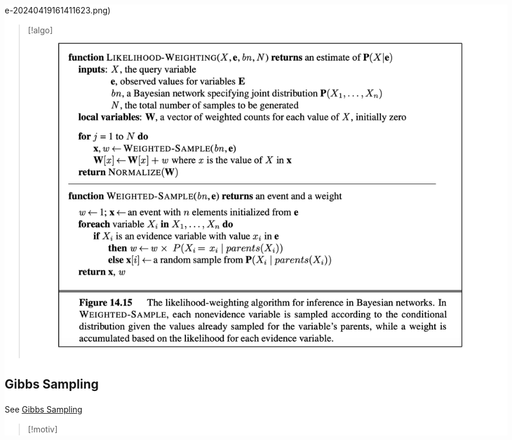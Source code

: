 e-20240419161411623.png)

> [!algo]
> ![](1_Bayes_Networks.assets/image-20240419171629566.png)



## Gibbs Sampling
See [Gibbs Sampling](../Approximate_Inference/Sampling_Algorithms.md#Gibbs%20Sampling)
> [!motiv]